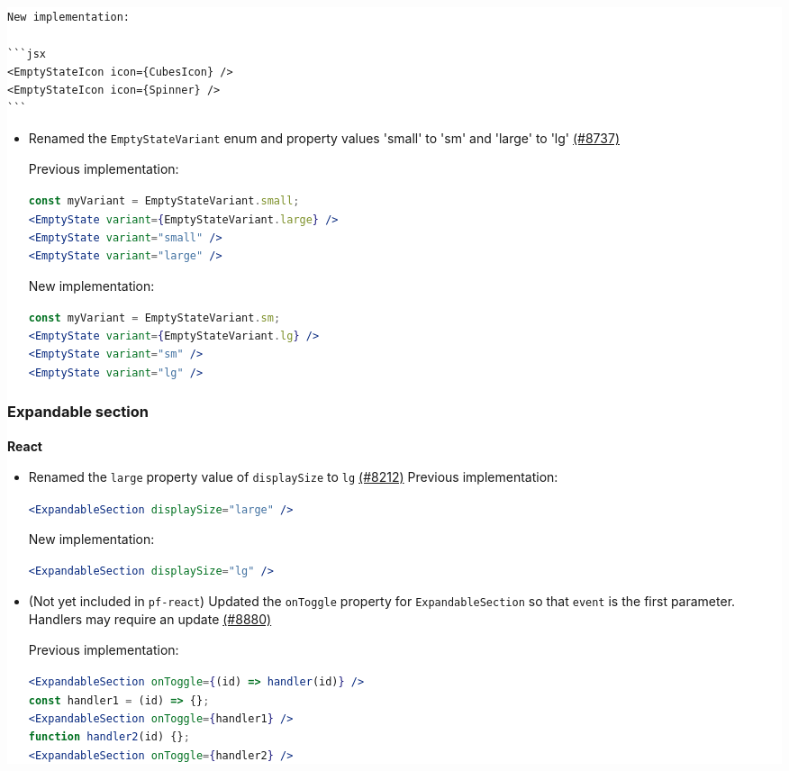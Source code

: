     New implementation:

    ```jsx
    <EmptyStateIcon icon={CubesIcon} />
    <EmptyStateIcon icon={Spinner} />
    ```

- Renamed the `EmptyStateVariant` enum and property values 'small' to 'sm' and 'large' to 'lg' [(#8737)](https://github.com/patternfly/patternfly-react/pull/8737)

    Previous implementation:

    ```jsx
    const myVariant = EmptyStateVariant.small;
    <EmptyState variant={EmptyStateVariant.large} />
    <EmptyState variant="small" />
    <EmptyState variant="large" />
    ```

    New implementation:

    ```jsx
    const myVariant = EmptyStateVariant.sm;
    <EmptyState variant={EmptyStateVariant.lg} />
    <EmptyState variant="sm" />
    <EmptyState variant="lg" />
    ```

### Expandable section

**React**

- Renamed the `large` property value of `displaySize` to `lg` [(#8212)](https://github.com/patternfly/patternfly-react/pull/8212)
    Previous implementation:

    ```jsx
    <ExpandableSection displaySize="large" />
    ```

    New implementation:

    ```jsx
    <ExpandableSection displaySize="lg" />
    ```

- (Not yet included in `pf-react`) Updated the `onToggle` property for `ExpandableSection` so that `event` is the first parameter. Handlers may require an update [(#8880)](https://github.com/patternfly/patternfly-react/pull/8880)

    Previous implementation:

    ```jsx
    <ExpandableSection onToggle={(id) => handler(id)} />
    const handler1 = (id) => {};
    <ExpandableSection onToggle={handler1} />
    function handler2(id) {};
    <ExpandableSection onToggle={handler2} />
    ```
